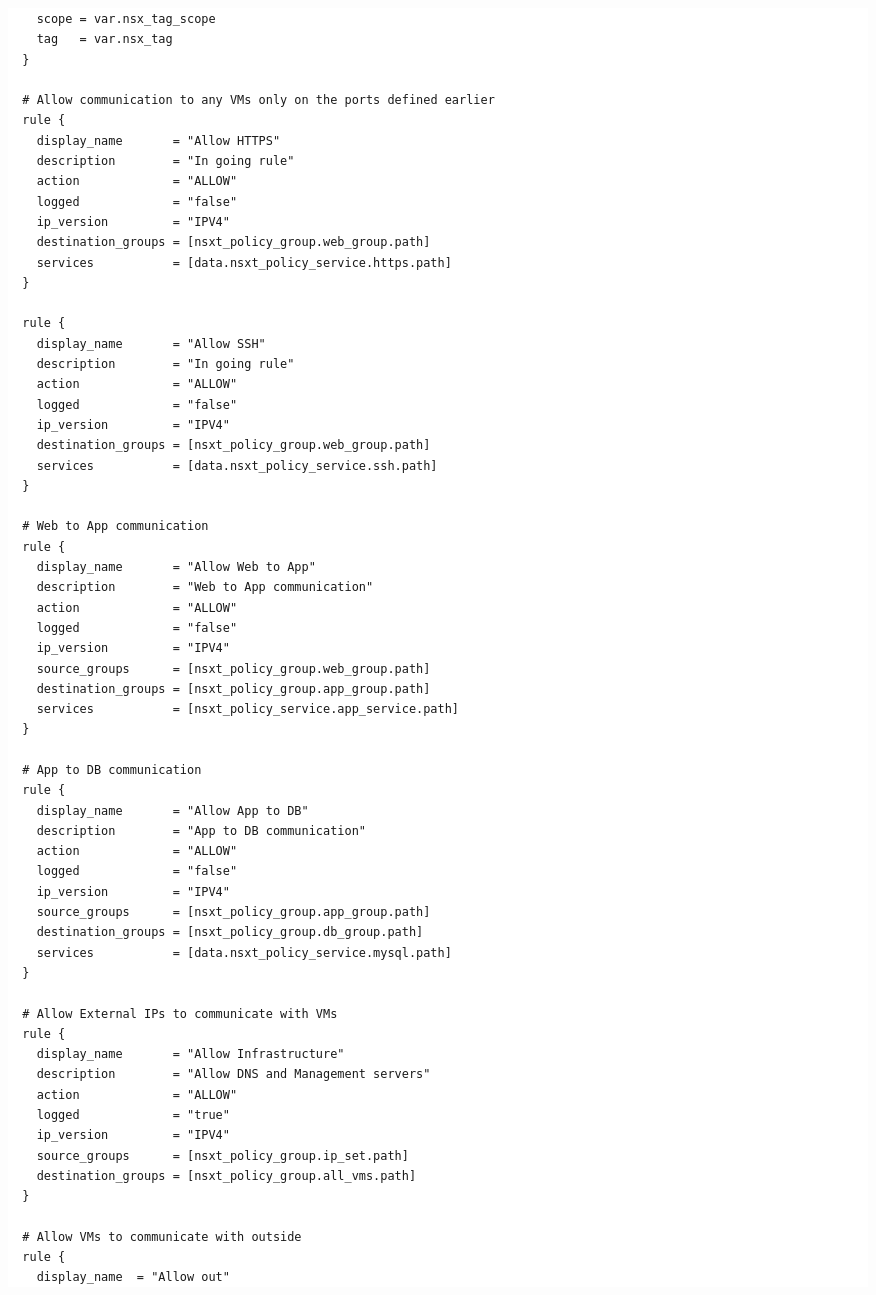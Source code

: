 ```hcl
    scope = var.nsx_tag_scope
    tag   = var.nsx_tag
  }

  # Allow communication to any VMs only on the ports defined earlier
  rule {
    display_name       = "Allow HTTPS"
    description        = "In going rule"
    action             = "ALLOW"
    logged             = "false"
    ip_version         = "IPV4"
    destination_groups = [nsxt_policy_group.web_group.path]
    services           = [data.nsxt_policy_service.https.path]
  }

  rule {
    display_name       = "Allow SSH"
    description        = "In going rule"
    action             = "ALLOW"
    logged             = "false"
    ip_version         = "IPV4"
    destination_groups = [nsxt_policy_group.web_group.path]
    services           = [data.nsxt_policy_service.ssh.path]
  }

  # Web to App communication
  rule {
    display_name       = "Allow Web to App"
    description        = "Web to App communication"
    action             = "ALLOW"
    logged             = "false"
    ip_version         = "IPV4"
    source_groups      = [nsxt_policy_group.web_group.path]
    destination_groups = [nsxt_policy_group.app_group.path]
    services           = [nsxt_policy_service.app_service.path]
  }

  # App to DB communication
  rule {
    display_name       = "Allow App to DB"
    description        = "App to DB communication"
    action             = "ALLOW"
    logged             = "false"
    ip_version         = "IPV4"
    source_groups      = [nsxt_policy_group.app_group.path]
    destination_groups = [nsxt_policy_group.db_group.path]
    services           = [data.nsxt_policy_service.mysql.path]
  }

  # Allow External IPs to communicate with VMs
  rule {
    display_name       = "Allow Infrastructure"
    description        = "Allow DNS and Management servers"
    action             = "ALLOW"
    logged             = "true"
    ip_version         = "IPV4"
    source_groups      = [nsxt_policy_group.ip_set.path]
    destination_groups = [nsxt_policy_group.all_vms.path]
  }

  # Allow VMs to communicate with outside
  rule {
    display_name  = "Allow out"
```

[nsxt-provider-project-page]: https://github.com/terraform-providers/terraform-provider-nsxt